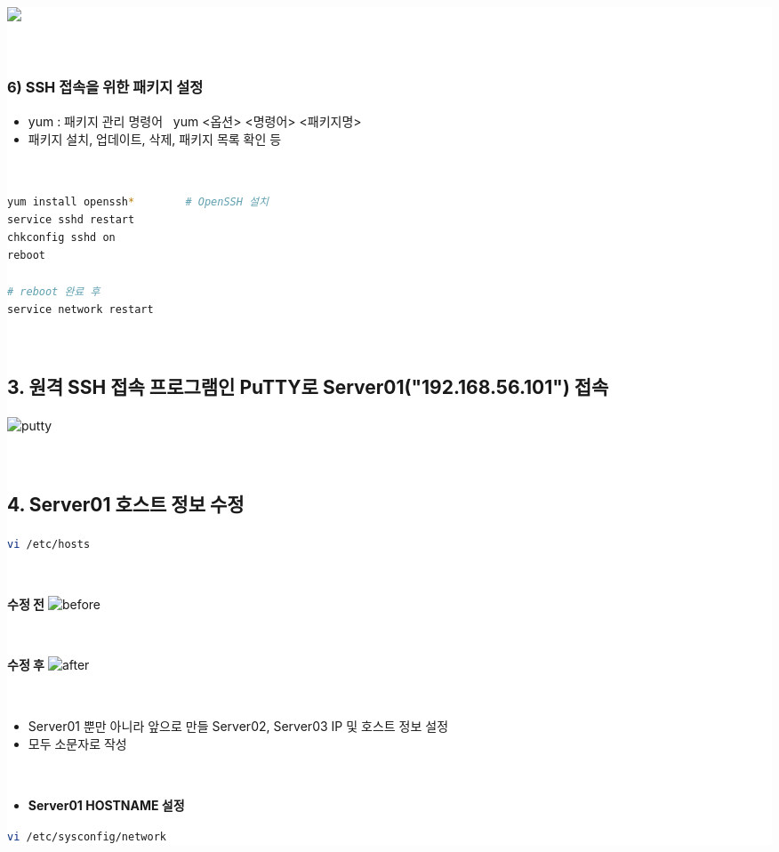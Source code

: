 ![](https://img1.daumcdn.net/thumb/R1280x0/?scode=mtistory2&fname=https%3A%2F%2Fblog.kakaocdn.net%2Fdn%2Fz36ZO%2FbtrVcmAnHKM%2FqaoIucg6uLHUfkzT279z0K%2Fimg.png)

<br>

### 6) SSH 접속을 위한 패키지 설정

* yum : 패키지 관리 명령어
&nbsp;&nbsp;yum <옵션> <명령어> <패키지명>
* 패키지 설치, 업데이트, 삭제, 패키지 목록 확인 등

<br>

```bash
yum install openssh*        # OpenSSH 설치
service sshd restart
chkconfig sshd on
reboot

# reboot 완료 후
service network restart
```

<br>

## 3. 원격 SSH 접속 프로그램인 PuTTY로 Server01("192.168.56.101") 접속

![putty](https://img1.daumcdn.net/thumb/R1280x0/?scode=mtistory2&fname=https%3A%2F%2Fblog.kakaocdn.net%2Fdn%2Fnpsmw%2FbtrVe3NO0Ni%2FyMA71PVltumw2WTw5k6HY0%2Fimg.png)

<br>

## 4. Server01 호스트 정보 수정
```bash
vi /etc/hosts
```

<br>

__수정 전__
![before](https://img1.daumcdn.net/thumb/R1280x0/?scode=mtistory2&fname=https%3A%2F%2Fblog.kakaocdn.net%2Fdn%2FbdHhdM%2FbtrU541MdRM%2FVOiMPHIqWak5xqqkbWjxSk%2Fimg.png)   

<br>

__수정 후__
![after](https://img1.daumcdn.net/thumb/R1280x0/?scode=mtistory2&fname=https%3A%2F%2Fblog.kakaocdn.net%2Fdn%2FbQK7qe%2FbtrU550G5bc%2FPdHuRoIkvlISxU3C29FzIk%2Fimg.png)  

<br>

- Server01 뿐만 아니라 앞으로 만들 Server02, Server03 IP 및 호스트 정보 설정
- 모두 소문자로 작성

<br>

- __Server01 HOSTNAME 설정__   
```bash
vi /etc/sysconfig/network
```
